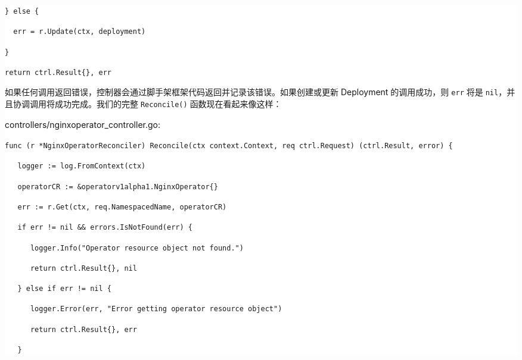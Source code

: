 ```
} else {
```

```
  err = r.Update(ctx, deployment)
```

```
}
```

```
return ctrl.Result{}, err
```

如果任何调用返回错误，控制器会通过脚手架框架代码返回并记录该错误。如果创建或更新 Deployment 的调用成功，则 `err` 将是 `nil`，并且协调调用将成功完成。我们的完整 `Reconcile()` 函数现在看起来像这样：

controllers/nginxoperator_controller.go:

```
func (r *NginxOperatorReconciler) Reconcile(ctx context.Context, req ctrl.Request) (ctrl.Result, error) {
```

```
   logger := log.FromContext(ctx)
```

```
   operatorCR := &operatorv1alpha1.NginxOperator{}
```

```
   err := r.Get(ctx, req.NamespacedName, operatorCR)
```

```
   if err != nil && errors.IsNotFound(err) {
```

```
      logger.Info("Operator resource object not found.")
```

```
      return ctrl.Result{}, nil
```

```
   } else if err != nil {
```

```
      logger.Error(err, "Error getting operator resource object")
```

```
      return ctrl.Result{}, err
```

```
   }
```
